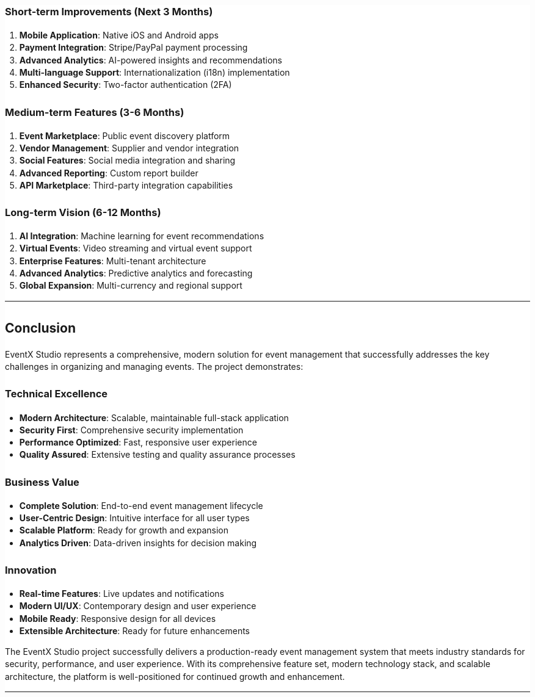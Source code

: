 ### Short-term Improvements (Next 3 Months)
1. **Mobile Application**: Native iOS and Android apps
2. **Payment Integration**: Stripe/PayPal payment processing
3. **Advanced Analytics**: AI-powered insights and recommendations
4. **Multi-language Support**: Internationalization (i18n) implementation
5. **Enhanced Security**: Two-factor authentication (2FA)

### Medium-term Features (3-6 Months)
1. **Event Marketplace**: Public event discovery platform
2. **Vendor Management**: Supplier and vendor integration
3. **Social Features**: Social media integration and sharing
4. **Advanced Reporting**: Custom report builder
5. **API Marketplace**: Third-party integration capabilities

### Long-term Vision (6-12 Months)
1. **AI Integration**: Machine learning for event recommendations
2. **Virtual Events**: Video streaming and virtual event support
3. **Enterprise Features**: Multi-tenant architecture
4. **Advanced Analytics**: Predictive analytics and forecasting
5. **Global Expansion**: Multi-currency and regional support

---

## Conclusion

EventX Studio represents a comprehensive, modern solution for event management that successfully addresses the key challenges in organizing and managing events. The project demonstrates:

### Technical Excellence
- **Modern Architecture**: Scalable, maintainable full-stack application
- **Security First**: Comprehensive security implementation
- **Performance Optimized**: Fast, responsive user experience
- **Quality Assured**: Extensive testing and quality assurance processes

### Business Value
- **Complete Solution**: End-to-end event management lifecycle
- **User-Centric Design**: Intuitive interface for all user types
- **Scalable Platform**: Ready for growth and expansion
- **Analytics Driven**: Data-driven insights for decision making

### Innovation
- **Real-time Features**: Live updates and notifications
- **Modern UI/UX**: Contemporary design and user experience
- **Mobile Ready**: Responsive design for all devices
- **Extensible Architecture**: Ready for future enhancements

The EventX Studio project successfully delivers a production-ready event management system that meets industry standards for security, performance, and user experience. With its comprehensive feature set, modern technology stack, and scalable architecture, the platform is well-positioned for continued growth and enhancement.

---